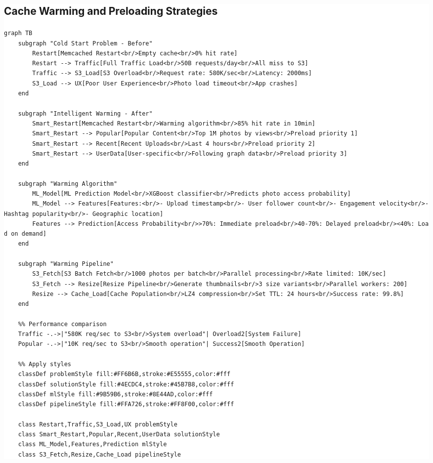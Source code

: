 ## Cache Warming and Preloading Strategies

```mermaid
graph TB
    subgraph "Cold Start Problem - Before"
        Restart[Memcached Restart<br/>Empty cache<br/>0% hit rate]
        Restart --> Traffic[Full Traffic Load<br/>50B requests/day<br/>All miss to S3]
        Traffic --> S3_Load[S3 Overload<br/>Request rate: 580K/sec<br/>Latency: 2000ms]
        S3_Load --> UX[Poor User Experience<br/>Photo load timeout<br/>App crashes]
    end

    subgraph "Intelligent Warming - After"
        Smart_Restart[Memcached Restart<br/>Warming algorithm<br/>85% hit rate in 10min]
        Smart_Restart --> Popular[Popular Content<br/>Top 1M photos by views<br/>Preload priority 1]
        Smart_Restart --> Recent[Recent Uploads<br/>Last 4 hours<br/>Preload priority 2]
        Smart_Restart --> UserData[User-specific<br/>Following graph data<br/>Preload priority 3]
    end

    subgraph "Warming Algorithm"
        ML_Model[ML Prediction Model<br/>XGBoost classifier<br/>Predicts photo access probability]
        ML_Model --> Features[Features:<br/>- Upload timestamp<br/>- User follower count<br/>- Engagement velocity<br/>- Hashtag popularity<br/>- Geographic location]
        Features --> Prediction[Access Probability<br/>>70%: Immediate preload<br/>40-70%: Delayed preload<br/><40%: Load on demand]
    end

    subgraph "Warming Pipeline"
        S3_Fetch[S3 Batch Fetch<br/>1000 photos per batch<br/>Parallel processing<br/>Rate limited: 10K/sec]
        S3_Fetch --> Resize[Resize Pipeline<br/>Generate thumbnails<br/>3 size variants<br/>Parallel workers: 200]
        Resize --> Cache_Load[Cache Population<br/>LZ4 compression<br/>Set TTL: 24 hours<br/>Success rate: 99.8%]
    end

    %% Performance comparison
    Traffic -.->|"580K req/sec to S3<br/>System overload"| Overload2[System Failure]
    Popular -.->|"10K req/sec to S3<br/>Smooth operation"| Success2[Smooth Operation]

    %% Apply styles
    classDef problemStyle fill:#FF6B6B,stroke:#E55555,color:#fff
    classDef solutionStyle fill:#4ECDC4,stroke:#45B7B8,color:#fff
    classDef mlStyle fill:#9B59B6,stroke:#8E44AD,color:#fff
    classDef pipelineStyle fill:#FFA726,stroke:#FF8F00,color:#fff

    class Restart,Traffic,S3_Load,UX problemStyle
    class Smart_Restart,Popular,Recent,UserData solutionStyle
    class ML_Model,Features,Prediction mlStyle
    class S3_Fetch,Resize,Cache_Load pipelineStyle
```
